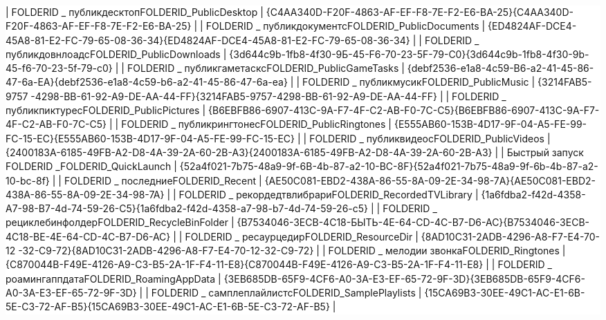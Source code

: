 | <span data-ttu-id="56a09-232">FOLDERID \_ публикдесктоп</span><span class="sxs-lookup"><span data-stu-id="56a09-232">FOLDERID\_PublicDesktop</span></span>          | <span data-ttu-id="56a09-233">{C4AA340D-F20F-4863-AF-EF-F8-7E-F2-E6-BA-25}</span><span class="sxs-lookup"><span data-stu-id="56a09-233">{C4AA340D-F20F-4863-AF-EF-F8-7E-F2-E6-BA-25}</span></span> |
| <span data-ttu-id="56a09-234">FOLDERID \_ публикдокументс</span><span class="sxs-lookup"><span data-stu-id="56a09-234">FOLDERID\_PublicDocuments</span></span>        | <span data-ttu-id="56a09-235">{ED4824AF-DCE4-45A8-81-E2-FC-79-65-08-36-34}</span><span class="sxs-lookup"><span data-stu-id="56a09-235">{ED4824AF-DCE4-45A8-81-E2-FC-79-65-08-36-34}</span></span> |
| <span data-ttu-id="56a09-236">FOLDERID \_ публикдовнлоадс</span><span class="sxs-lookup"><span data-stu-id="56a09-236">FOLDERID\_PublicDownloads</span></span>        | <span data-ttu-id="56a09-237">{3d644c9b-1fb8-4f30-9Б-45-F6-70-23-5F-79-C0}</span><span class="sxs-lookup"><span data-stu-id="56a09-237">{3d644c9b-1fb8-4f30-9b-45-f6-70-23-5f-79-c0}</span></span> |
| <span data-ttu-id="56a09-238">FOLDERID \_ публикгаметаскс</span><span class="sxs-lookup"><span data-stu-id="56a09-238">FOLDERID\_PublicGameTasks</span></span>        | <span data-ttu-id="56a09-239">{debf2536-e1a8-4c59-B6-a2-41-45-86-47-6a-EA}</span><span class="sxs-lookup"><span data-stu-id="56a09-239">{debf2536-e1a8-4c59-b6-a2-41-45-86-47-6a-ea}</span></span> |
| <span data-ttu-id="56a09-240">FOLDERID \_ публикмусик</span><span class="sxs-lookup"><span data-stu-id="56a09-240">FOLDERID\_PublicMusic</span></span>            | <span data-ttu-id="56a09-241">{3214FAB5-9757 -4298-BB-61-92-A9-DE-AA-44-FF}</span><span class="sxs-lookup"><span data-stu-id="56a09-241">{3214FAB5-9757-4298-BB-61-92-A9-DE-AA-44-FF}</span></span> |
| <span data-ttu-id="56a09-242">FOLDERID \_ публикпиктурес</span><span class="sxs-lookup"><span data-stu-id="56a09-242">FOLDERID\_PublicPictures</span></span>         | <span data-ttu-id="56a09-243">{B6EBFB86-6907-413C-9A-F7-4F-C2-AB-F0-7C-C5}</span><span class="sxs-lookup"><span data-stu-id="56a09-243">{B6EBFB86-6907-413C-9A-F7-4F-C2-AB-F0-7C-C5}</span></span> |
| <span data-ttu-id="56a09-244">FOLDERID \_ публикрингтонес</span><span class="sxs-lookup"><span data-stu-id="56a09-244">FOLDERID\_PublicRingtones</span></span>        | <span data-ttu-id="56a09-245">{E555AB60-153B-4D17-9F-04-A5-FE-99-FC-15-EC}</span><span class="sxs-lookup"><span data-stu-id="56a09-245">{E555AB60-153B-4D17-9F-04-A5-FE-99-FC-15-EC}</span></span> |
| <span data-ttu-id="56a09-246">FOLDERID \_ публиквидеос</span><span class="sxs-lookup"><span data-stu-id="56a09-246">FOLDERID\_PublicVideos</span></span>           | <span data-ttu-id="56a09-247">{2400183A-6185-49FB-A2-D8-4A-39-2A-60-2B-A3}</span><span class="sxs-lookup"><span data-stu-id="56a09-247">{2400183A-6185-49FB-A2-D8-4A-39-2A-60-2B-A3}</span></span> |
| <span data-ttu-id="56a09-248">Быстрый запуск FOLDERID \_</span><span class="sxs-lookup"><span data-stu-id="56a09-248">FOLDERID\_QuickLaunch</span></span>            | <span data-ttu-id="56a09-249">{52a4f021-7b75-48a9-9f-6B-4b-87-a2-10-BC-8F}</span><span class="sxs-lookup"><span data-stu-id="56a09-249">{52a4f021-7b75-48a9-9f-6b-4b-87-a2-10-bc-8f}</span></span> |
| <span data-ttu-id="56a09-250">FOLDERID \_ последние</span><span class="sxs-lookup"><span data-stu-id="56a09-250">FOLDERID\_Recent</span></span>                 | <span data-ttu-id="56a09-251">{AE50C081-EBD2-438A-86-55-8A-09-2E-34-98-7А}</span><span class="sxs-lookup"><span data-stu-id="56a09-251">{AE50C081-EBD2-438A-86-55-8A-09-2E-34-98-7A}</span></span> |
| <span data-ttu-id="56a09-252">FOLDERID \_ рекордедтвлибрари</span><span class="sxs-lookup"><span data-stu-id="56a09-252">FOLDERID\_RecordedTVLibrary</span></span>      | <span data-ttu-id="56a09-253">{1a6fdba2-f42d-4358-A7-98-B7-4d-74-59-26-C5}</span><span class="sxs-lookup"><span data-stu-id="56a09-253">{1a6fdba2-f42d-4358-a7-98-b7-4d-74-59-26-c5}</span></span> |
| <span data-ttu-id="56a09-254">FOLDERID \_ рециклебинфолдер</span><span class="sxs-lookup"><span data-stu-id="56a09-254">FOLDERID\_RecycleBinFolder</span></span>       | <span data-ttu-id="56a09-255">{B7534046-3ECB-4C18-БЫТЬ-4E-64-CD-4C-B7-D6-AC}</span><span class="sxs-lookup"><span data-stu-id="56a09-255">{B7534046-3ECB-4C18-BE-4E-64-CD-4C-B7-D6-AC}</span></span> |
| <span data-ttu-id="56a09-256">FOLDERID \_ ресаурцедир</span><span class="sxs-lookup"><span data-stu-id="56a09-256">FOLDERID\_ResourceDir</span></span>            | <span data-ttu-id="56a09-257">{8AD10C31-2ADB-4296-A8-F7-E4-70-12 -32-C9-72}</span><span class="sxs-lookup"><span data-stu-id="56a09-257">{8AD10C31-2ADB-4296-A8-F7-E4-70-12-32-C9-72}</span></span> |
| <span data-ttu-id="56a09-258">FOLDERID \_ мелодии звонка</span><span class="sxs-lookup"><span data-stu-id="56a09-258">FOLDERID\_Ringtones</span></span>              | <span data-ttu-id="56a09-259">{C870044B-F49E-4126-A9-C3-B5-2A-1F-F4-11-E8}</span><span class="sxs-lookup"><span data-stu-id="56a09-259">{C870044B-F49E-4126-A9-C3-B5-2A-1F-F4-11-E8}</span></span> |
| <span data-ttu-id="56a09-260">FOLDERID \_ роамингаппдата</span><span class="sxs-lookup"><span data-stu-id="56a09-260">FOLDERID\_RoamingAppData</span></span>         | <span data-ttu-id="56a09-261">{3EB685DB-65F9-4CF6-A0-3A-E3-EF-65-72-9F-3D}</span><span class="sxs-lookup"><span data-stu-id="56a09-261">{3EB685DB-65F9-4CF6-A0-3A-E3-EF-65-72-9F-3D}</span></span> |
| <span data-ttu-id="56a09-262">FOLDERID \_ самплеплайлистс</span><span class="sxs-lookup"><span data-stu-id="56a09-262">FOLDERID\_SamplePlaylists</span></span>        | <span data-ttu-id="56a09-263">{15CA69B3-30EE-49C1-AC-E1-6B-5E-C3-72-AF-B5}</span><span class="sxs-lookup"><span data-stu-id="56a09-263">{15CA69B3-30EE-49C1-AC-E1-6B-5E-C3-72-AF-B5}</span></span> |